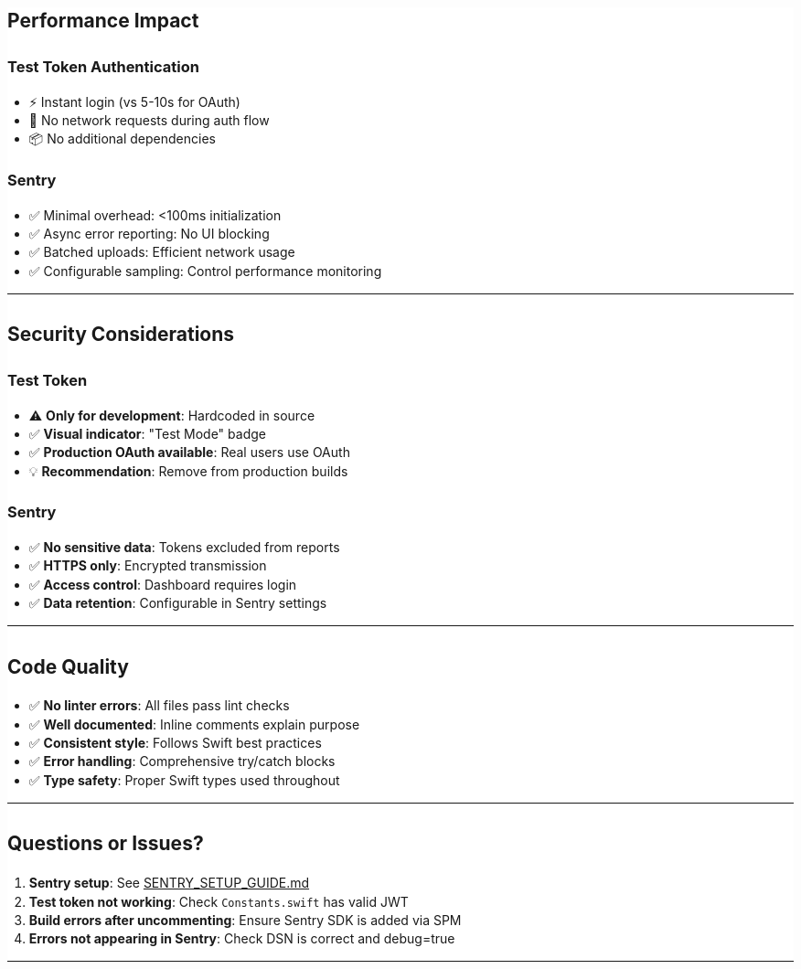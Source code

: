 ## Performance Impact

### Test Token Authentication
- ⚡ Instant login (vs 5-10s for OAuth)
- 🎯 No network requests during auth flow
- 📦 No additional dependencies

### Sentry
- ✅ Minimal overhead: <100ms initialization
- ✅ Async error reporting: No UI blocking
- ✅ Batched uploads: Efficient network usage
- ✅ Configurable sampling: Control performance monitoring

---

## Security Considerations

### Test Token
- ⚠️ **Only for development**: Hardcoded in source
- ✅ **Visual indicator**: "Test Mode" badge
- ✅ **Production OAuth available**: Real users use OAuth
- 💡 **Recommendation**: Remove from production builds

### Sentry
- ✅ **No sensitive data**: Tokens excluded from reports
- ✅ **HTTPS only**: Encrypted transmission
- ✅ **Access control**: Dashboard requires login
- ✅ **Data retention**: Configurable in Sentry settings

---

## Code Quality

- ✅ **No linter errors**: All files pass lint checks
- ✅ **Well documented**: Inline comments explain purpose
- ✅ **Consistent style**: Follows Swift best practices
- ✅ **Error handling**: Comprehensive try/catch blocks
- ✅ **Type safety**: Proper Swift types used throughout

---

## Questions or Issues?

1. **Sentry setup**: See [SENTRY_SETUP_GUIDE.md](SENTRY_SETUP_GUIDE.md)
2. **Test token not working**: Check `Constants.swift` has valid JWT
3. **Build errors after uncommenting**: Ensure Sentry SDK is added via SPM
4. **Errors not appearing in Sentry**: Check DSN is correct and debug=true

---
